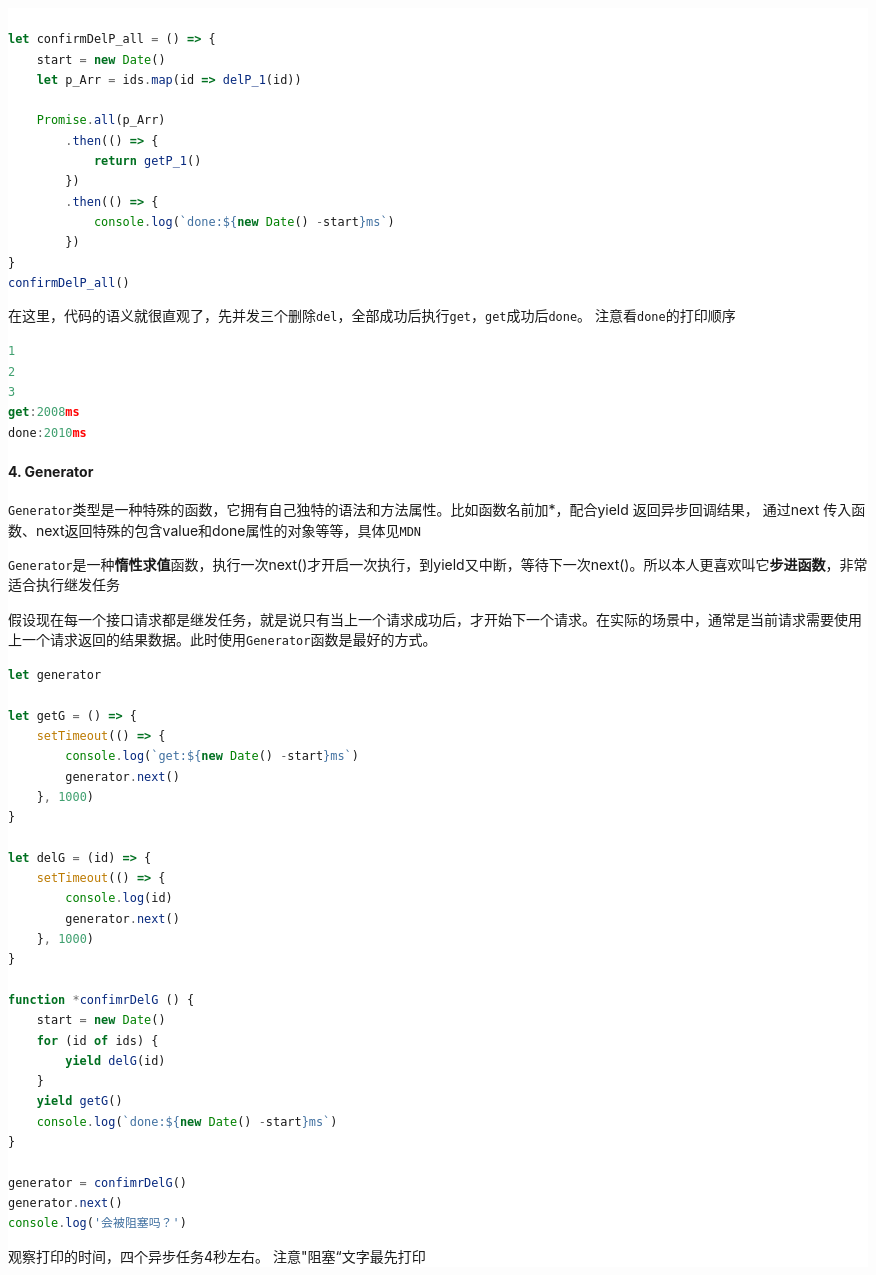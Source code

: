 ```js

let confirmDelP_all = () => {
    start = new Date()
    let p_Arr = ids.map(id => delP_1(id))

    Promise.all(p_Arr)
        .then(() => {
            return getP_1()
        })
        .then(() => {
            console.log(`done:${new Date() -start}ms`)
        })
}
confirmDelP_all()
```
在这里，代码的语义就很直观了，先并发三个删除`del`，全部成功后执行`get`，`get`成功后`done`。
注意看`done`的打印顺序
```js
1
2
3
get:2008ms
done:2010ms
```
#### 4. Generator
`Generator`类型是一种特殊的函数，它拥有自己独特的语法和方法属性。比如函数名前加*，配合yield 返回异步回调结果， 通过next 传入函数、next返回特殊的包含value和done属性的对象等等，具体见`MDN`

`Generator`是一种**惰性求值**函数，执行一次next()才开启一次执行，到yield又中断，等待下一次next()。所以本人更喜欢叫它**步进函数**，非常适合执行继发任务

假设现在每一个接口请求都是继发任务，就是说只有当上一个请求成功后，才开始下一个请求。在实际的场景中，通常是当前请求需要使用上一个请求返回的结果数据。此时使用`Generator`函数是最好的方式。

```js
let generator

let getG = () => {
    setTimeout(() => {
        console.log(`get:${new Date() -start}ms`)
        generator.next()
    }, 1000)
}

let delG = (id) => {
    setTimeout(() => {
        console.log(id)
        generator.next()
    }, 1000)
}

function *confimrDelG () {
    start = new Date()
    for (id of ids) {
        yield delG(id)
    }
    yield getG()
    console.log(`done:${new Date() -start}ms`)
}

generator = confimrDelG()
generator.next()
console.log('会被阻塞吗？')
```
观察打印的时间，四个异步任务4秒左右。
注意"阻塞“文字最先打印
```js
```